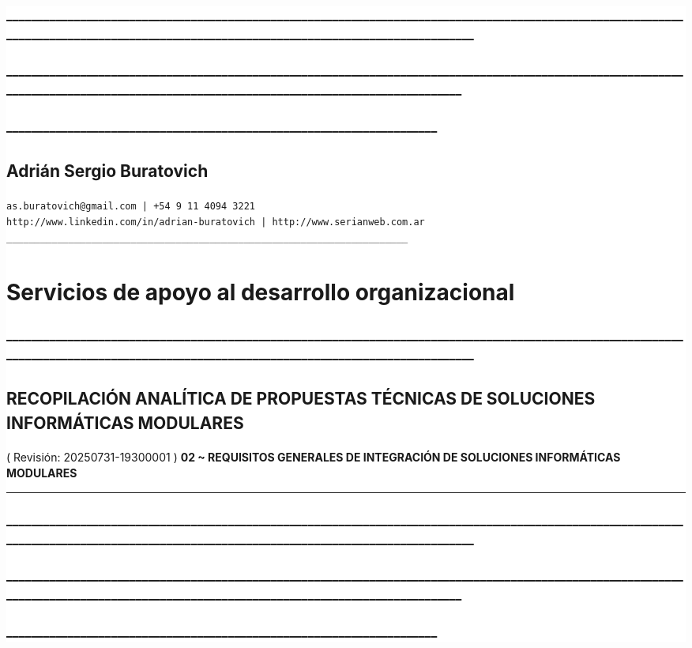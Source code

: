 ### __________________________________________________________________________________________________________________________________________________________________________________________

### ________________________________________________________________________________________________________________________________________________________________________________________

### ______________________________________________________________________

## Adrián Sergio Buratovich

```
as.buratovich@gmail.com | +54 9 11 4094 3221
http://www.linkedin.com/in/adrian-buratovich | http://www.serianweb.com.ar
_______________________________________________________________________
```

# Servicios de apoyo al desarrollo organizacional

### __________________________________________________________________________________________________________________________________________________________________________________________

## RECOPILACIÓN ANALÍTICA DE PROPUESTAS TÉCNICAS DE SOLUCIONES INFORMÁTICAS MODULARES

( Revisión: 20250731-19300001 )
**02 ~ REQUISITOS GENERALES DE INTEGRACIÓN DE SOLUCIONES INFORMÁTICAS MODULARES**
__________________________________________________________________________________________________________________________________________________________________________________________

### __________________________________________________________________________________________________________________________________________________________________________________________

### ________________________________________________________________________________________________________________________________________________________________________________________

### ______________________________________________________________________

